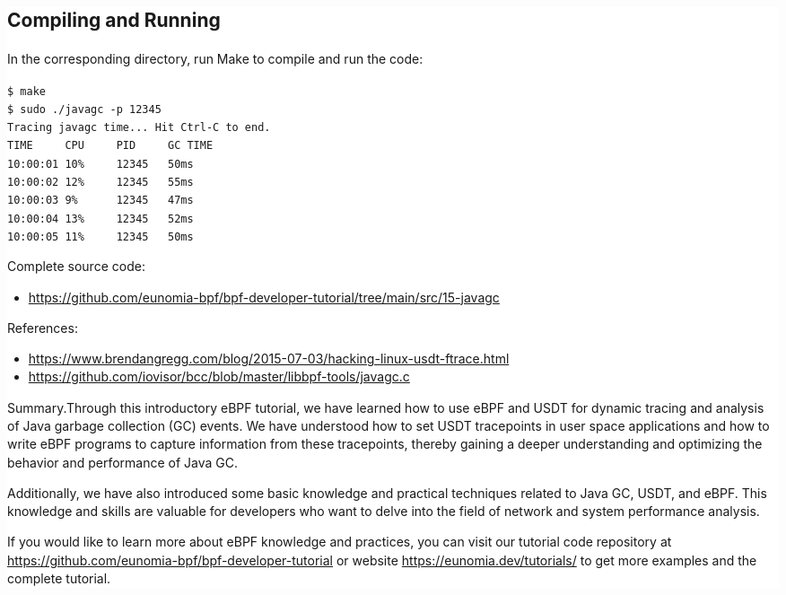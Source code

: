 ## Compiling and Running

In the corresponding directory, run Make to compile and run the code:

```console
$ make
$ sudo ./javagc -p 12345
Tracing javagc time... Hit Ctrl-C to end.
TIME     CPU     PID     GC TIME
10:00:01 10%     12345   50ms
10:00:02 12%     12345   55ms
10:00:03 9%      12345   47ms
10:00:04 13%     12345   52ms
10:00:05 11%     12345   50ms
```

Complete source code:

- <https://github.com/eunomia-bpf/bpf-developer-tutorial/tree/main/src/15-javagc>

References:

- <https://www.brendangregg.com/blog/2015-07-03/hacking-linux-usdt-ftrace.html>
- <https://github.com/iovisor/bcc/blob/master/libbpf-tools/javagc.c>

Summary.Through this introductory eBPF tutorial, we have learned how to use eBPF and USDT for dynamic tracing and analysis of Java garbage collection (GC) events. We have understood how to set USDT tracepoints in user space applications and how to write eBPF programs to capture information from these tracepoints, thereby gaining a deeper understanding and optimizing the behavior and performance of Java GC.

Additionally, we have also introduced some basic knowledge and practical techniques related to Java GC, USDT, and eBPF. This knowledge and skills are valuable for developers who want to delve into the field of network and system performance analysis.

If you would like to learn more about eBPF knowledge and practices, you can visit our tutorial code repository at <https://github.com/eunomia-bpf/bpf-developer-tutorial> or website <https://eunomia.dev/tutorials/> to get more examples and the complete tutorial.